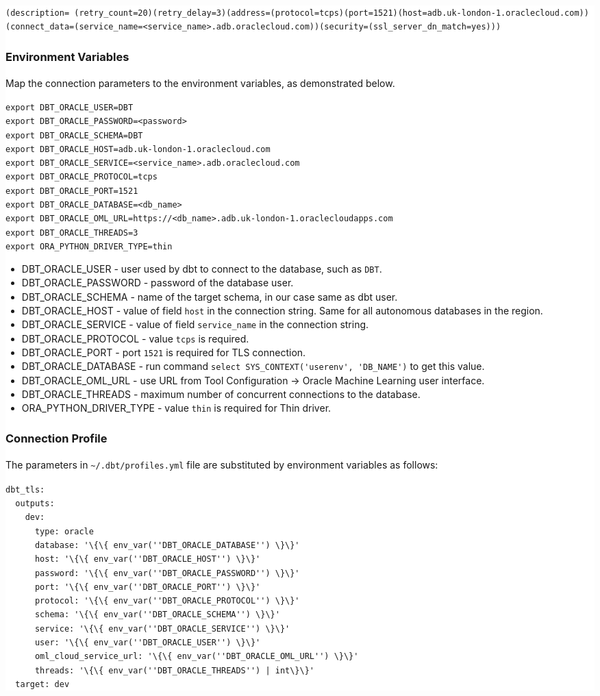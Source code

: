 ```
(description= (retry_count=20)(retry_delay=3)(address=(protocol=tcps)(port=1521)(host=adb.uk-london-1.oraclecloud.com))
(connect_data=(service_name=<service_name>.adb.oraclecloud.com))(security=(ssl_server_dn_match=yes)))
```


### Environment Variables

Map the connection parameters to the environment variables, as demonstrated below.

```
export DBT_ORACLE_USER=DBT
export DBT_ORACLE_PASSWORD=<password>
export DBT_ORACLE_SCHEMA=DBT
export DBT_ORACLE_HOST=adb.uk-london-1.oraclecloud.com
export DBT_ORACLE_SERVICE=<service_name>.adb.oraclecloud.com
export DBT_ORACLE_PROTOCOL=tcps
export DBT_ORACLE_PORT=1521
export DBT_ORACLE_DATABASE=<db_name>
export DBT_ORACLE_OML_URL=https://<db_name>.adb.uk-london-1.oraclecloudapps.com
export DBT_ORACLE_THREADS=3
export ORA_PYTHON_DRIVER_TYPE=thin
```

* DBT_ORACLE_USER - user used by dbt to connect to the database, such as `DBT`.
* DBT_ORACLE_PASSWORD - password of the database user.
* DBT_ORACLE_SCHEMA - name of the target schema, in our case same as dbt user.
* DBT_ORACLE_HOST - value of field `host` in the connection string. Same for all autonomous databases in the region.
* DBT_ORACLE_SERVICE - value of field `service_name` in the connection string.
* DBT_ORACLE_PROTOCOL - value `tcps` is required.
* DBT_ORACLE_PORT - port `1521` is required for TLS connection.
* DBT_ORACLE_DATABASE - run command `select SYS_CONTEXT('userenv', 'DB_NAME')` to get this value.
* DBT_ORACLE_OML_URL - use URL from Tool Configuration -> Oracle Machine Learning user interface.
* DBT_ORACLE_THREADS - maximum number of concurrent connections to the database.
* ORA_PYTHON_DRIVER_TYPE - value `thin` is required for Thin driver.


### Connection Profile

The parameters in `~/.dbt/profiles.yml` file are substituted by environment variables as follows:

```
dbt_tls:
  outputs:
    dev:
      type: oracle
      database: '\{\{ env_var(''DBT_ORACLE_DATABASE'') \}\}'
      host: '\{\{ env_var(''DBT_ORACLE_HOST'') \}\}'
      password: '\{\{ env_var(''DBT_ORACLE_PASSWORD'') \}\}'
      port: '\{\{ env_var(''DBT_ORACLE_PORT'') \}\}'
      protocol: '\{\{ env_var(''DBT_ORACLE_PROTOCOL'') \}\}'
      schema: '\{\{ env_var(''DBT_ORACLE_SCHEMA'') \}\}'
      service: '\{\{ env_var(''DBT_ORACLE_SERVICE'') \}\}'
      user: '\{\{ env_var(''DBT_ORACLE_USER'') \}\}'
      oml_cloud_service_url: '\{\{ env_var(''DBT_ORACLE_OML_URL'') \}\}'
      threads: '\{\{ env_var(''DBT_ORACLE_THREADS'') | int\}\}'
  target: dev
```

